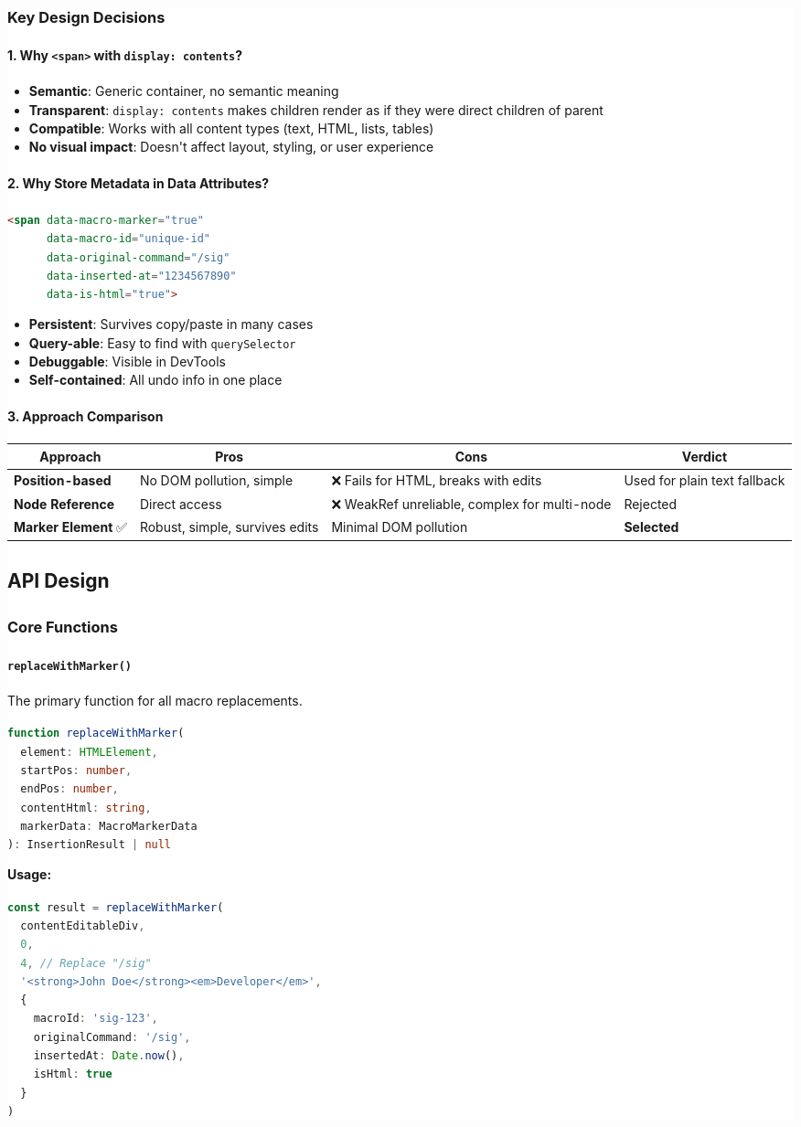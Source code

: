 ### Key Design Decisions

#### 1. Why `<span>` with `display: contents`?

- **Semantic**: Generic container, no semantic meaning
- **Transparent**: `display: contents` makes children render as if they were direct children of parent
- **Compatible**: Works with all content types (text, HTML, lists, tables)
- **No visual impact**: Doesn't affect layout, styling, or user experience

#### 2. Why Store Metadata in Data Attributes?

```html
<span data-macro-marker="true"
      data-macro-id="unique-id"
      data-original-command="/sig"
      data-inserted-at="1234567890"
      data-is-html="true">
```

- **Persistent**: Survives copy/paste in many cases
- **Query-able**: Easy to find with `querySelector`
- **Debuggable**: Visible in DevTools
- **Self-contained**: All undo info in one place

#### 3. Approach Comparison

| Approach | Pros | Cons | Verdict |
|----------|------|------|---------|
| **Position-based** | No DOM pollution, simple | ❌ Fails for HTML, breaks with edits | Used for plain text fallback |
| **Node Reference** | Direct access | ❌ WeakRef unreliable, complex for multi-node | Rejected |
| **Marker Element** ✅ | Robust, simple, survives edits | Minimal DOM pollution | **Selected** |

## API Design

### Core Functions

#### `replaceWithMarker()`
The primary function for all macro replacements.

```typescript
function replaceWithMarker(
  element: HTMLElement,
  startPos: number,
  endPos: number,
  contentHtml: string,
  markerData: MacroMarkerData
): InsertionResult | null
```

**Usage:**
```typescript
const result = replaceWithMarker(
  contentEditableDiv,
  0,
  4, // Replace "/sig"
  '<strong>John Doe</strong><em>Developer</em>',
  {
    macroId: 'sig-123',
    originalCommand: '/sig',
    insertedAt: Date.now(),
    isHtml: true
  }
)
```